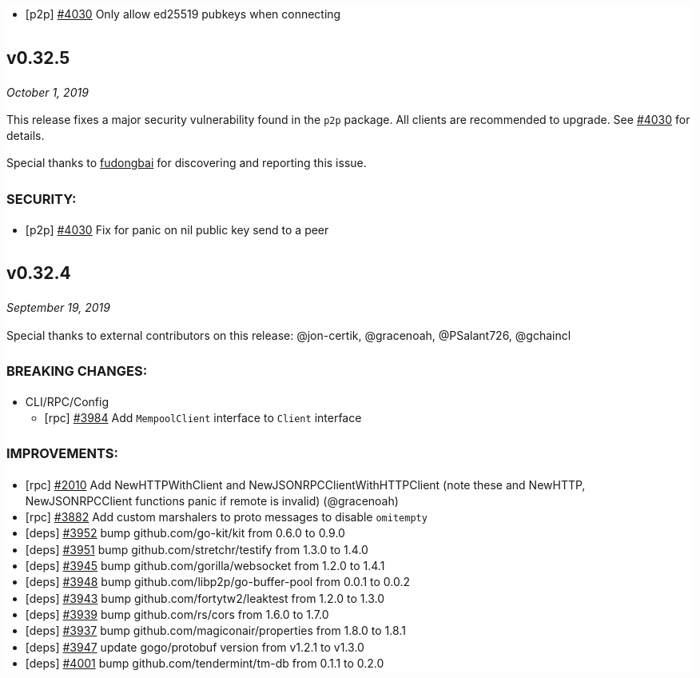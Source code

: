 - [p2p] [\#4030](https://github.com/cometbft/cometbft/issues/4030) Only allow ed25519 pubkeys when connecting

## v0.32.5

*October 1, 2019*

This release fixes a major security vulnerability found in the `p2p` package.
All clients are recommended to upgrade. See
[\#4030](https://github.com/cometbft/cometbft/issues/4030) for details.

Special thanks to [fudongbai](https://hackerone.com/fudongbai) for discovering
and reporting this issue.

### SECURITY:

- [p2p] [\#4030](https://github.com/cometbft/cometbft/issues/4030) Fix for panic on nil public key send to a peer

## v0.32.4

*September 19, 2019*

Special thanks to external contributors on this release: @jon-certik, @gracenoah, @PSalant726, @gchaincl

### BREAKING CHANGES:

- CLI/RPC/Config
  - [rpc] [\#3984](https://github.com/cometbft/cometbft/issues/3984) Add `MempoolClient` interface to `Client` interface

### IMPROVEMENTS:

- [rpc] [\#2010](https://github.com/cometbft/cometbft/issues/2010) Add NewHTTPWithClient and NewJSONRPCClientWithHTTPClient (note these and NewHTTP, NewJSONRPCClient functions panic if remote is invalid) (@gracenoah)
- [rpc] [\#3882](https://github.com/cometbft/cometbft/issues/3882) Add custom marshalers to proto messages to disable `omitempty`
- [deps] [\#3952](https://github.com/cometbft/cometbft/pull/3952) bump github.com/go-kit/kit from 0.6.0 to 0.9.0
- [deps] [\#3951](https://github.com/cometbft/cometbft/pull/3951) bump github.com/stretchr/testify from 1.3.0 to 1.4.0
- [deps] [\#3945](https://github.com/cometbft/cometbft/pull/3945) bump github.com/gorilla/websocket from 1.2.0 to 1.4.1
- [deps] [\#3948](https://github.com/cometbft/cometbft/pull/3948) bump github.com/libp2p/go-buffer-pool from 0.0.1 to 0.0.2
- [deps] [\#3943](https://github.com/cometbft/cometbft/pull/3943) bump github.com/fortytw2/leaktest from 1.2.0 to 1.3.0
- [deps] [\#3939](https://github.com/cometbft/cometbft/pull/3939) bump github.com/rs/cors from 1.6.0 to 1.7.0
- [deps] [\#3937](https://github.com/cometbft/cometbft/pull/3937) bump github.com/magiconair/properties from 1.8.0 to 1.8.1
- [deps] [\#3947](https://github.com/cometbft/cometbft/pull/3947) update gogo/protobuf version from v1.2.1 to v1.3.0
- [deps] [\#4001](https://github.com/cometbft/cometbft/pull/4001) bump github.com/tendermint/tm-db from 0.1.1 to 0.2.0
